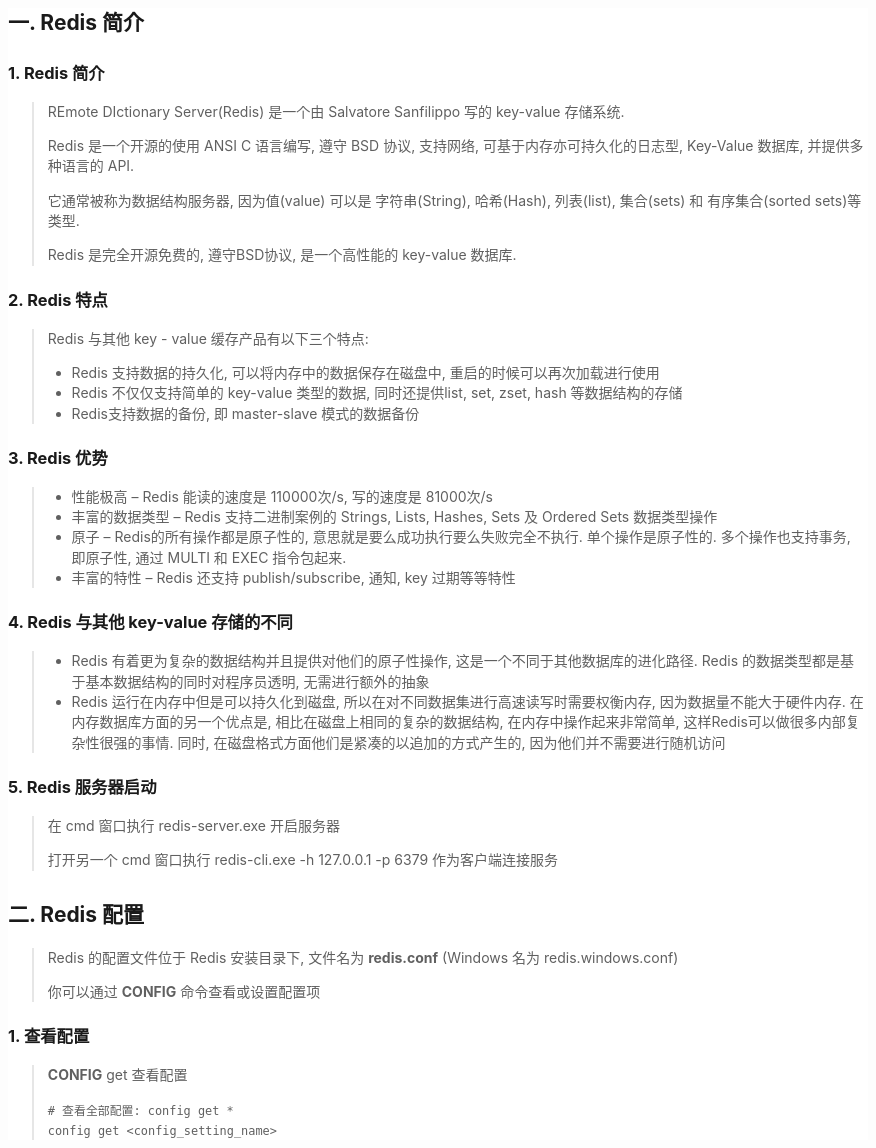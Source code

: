 ## 一. Redis 简介

### 1. Redis 简介

> REmote DIctionary Server(Redis) 是一个由 Salvatore Sanfilippo 写的 key-value 存储系统.
>
> Redis 是一个开源的使用 ANSI C 语言编写, 遵守 BSD 协议, 支持网络, 可基于内存亦可持久化的日志型, Key-Value 数据库, 并提供多种语言的 API.
>
> 它通常被称为数据结构服务器, 因为值(value) 可以是 字符串(String), 哈希(Hash), 列表(list), 集合(sets) 和 有序集合(sorted sets)等类型.
>
> Redis 是完全开源免费的, 遵守BSD协议, 是一个高性能的 key-value 数据库.

### 2. Redis 特点

> Redis 与其他 key - value 缓存产品有以下三个特点: 
>
> - Redis 支持数据的持久化, 可以将内存中的数据保存在磁盘中, 重启的时候可以再次加载进行使用
> - Redis 不仅仅支持简单的 key-value 类型的数据, 同时还提供list, set, zset, hash 等数据结构的存储
> - Redis支持数据的备份, 即 master-slave 模式的数据备份

### 3. Redis 优势

> - 性能极高 – Redis 能读的速度是 110000次/s, 写的速度是 81000次/s 
> - 丰富的数据类型 – Redis 支持二进制案例的 Strings, Lists, Hashes, Sets 及 Ordered Sets 数据类型操作
> - 原子 – Redis的所有操作都是原子性的, 意思就是要么成功执行要么失败完全不执行. 单个操作是原子性的. 多个操作也支持事务, 即原子性, 通过 MULTI 和 EXEC 指令包起来.
> - 丰富的特性 – Redis 还支持 publish/subscribe, 通知, key 过期等等特性

### 4. Redis 与其他 key-value 存储的不同

> - Redis 有着更为复杂的数据结构并且提供对他们的原子性操作, 这是一个不同于其他数据库的进化路径. Redis 的数据类型都是基于基本数据结构的同时对程序员透明, 无需进行额外的抽象
> - Redis 运行在内存中但是可以持久化到磁盘, 所以在对不同数据集进行高速读写时需要权衡内存, 因为数据量不能大于硬件内存. 在内存数据库方面的另一个优点是, 相比在磁盘上相同的复杂的数据结构, 在内存中操作起来非常简单, 这样Redis可以做很多内部复杂性很强的事情. 同时, 在磁盘格式方面他们是紧凑的以追加的方式产生的, 因为他们并不需要进行随机访问

### 5. Redis 服务器启动

> 在 cmd 窗口执行 redis-server.exe 开启服务器
>
> 打开另一个 cmd 窗口执行 redis-cli.exe -h 127.0.0.1 -p 6379 作为客户端连接服务



## 二. Redis 配置

> Redis 的配置文件位于 Redis 安装目录下, 文件名为 **redis.conf** (Windows 名为 redis.windows.conf)
>
> 你可以通过 **CONFIG** 命令查看或设置配置项

### 1. 查看配置

> **CONFIG** get 查看配置
>
> ```shell
> # 查看全部配置: config get *
> config get <config_setting_name>
> ```
